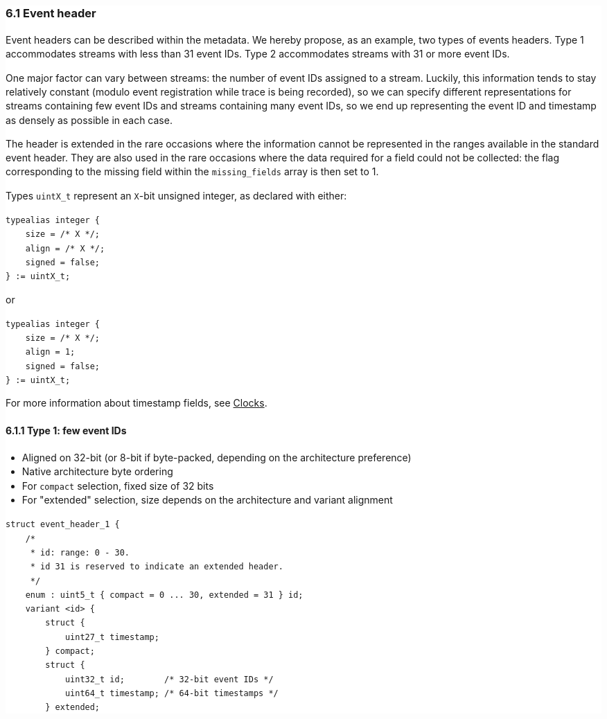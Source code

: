 ### 6.1 Event header

Event headers can be described within the metadata. We hereby propose,
as an example, two types of events headers. Type 1 accommodates streams
with less than 31 event IDs. Type 2 accommodates streams with 31 or
more event IDs.

One major factor can vary between streams: the number of event IDs
assigned to a stream. Luckily, this information tends to stay
relatively constant (modulo event registration while trace is being
recorded), so we can specify different representations for streams
containing few event IDs and streams containing many event IDs, so we
end up representing the event ID and timestamp as densely as possible
in each case.

The header is extended in the rare occasions where the information
cannot be represented in the ranges available in the standard event
header. They are also used in the rare occasions where the data
required for a field could not be collected: the flag corresponding to
the missing field within the `missing_fields` array is then set to 1.

Types `uintX_t` represent an `X`-bit unsigned integer, as declared with
either:

~~~ tsdl
typealias integer {
    size = /* X */;
    align = /* X */;
    signed = false;
} := uintX_t;
~~~

or

~~~ tsdl
typealias integer {
    size = /* X */;
    align = 1;
    signed = false;
} := uintX_t;
~~~

For more information about timestamp fields, see [Clocks](#spec8).


#### 6.1.1 Type 1: few event IDs

  * Aligned on 32-bit (or 8-bit if byte-packed, depending on the
    architecture preference)
  * Native architecture byte ordering
  * For `compact` selection, fixed size of 32 bits
  * For "extended" selection, size depends on the architecture and
    variant alignment

~~~ tsdl
struct event_header_1 {
    /*
     * id: range: 0 - 30.
     * id 31 is reserved to indicate an extended header.
     */
    enum : uint5_t { compact = 0 ... 30, extended = 31 } id;
    variant <id> {
        struct {
            uint27_t timestamp;
        } compact;
        struct {
            uint32_t id;        /* 32-bit event IDs */
            uint64_t timestamp; /* 64-bit timestamps */
        } extended;
~~~